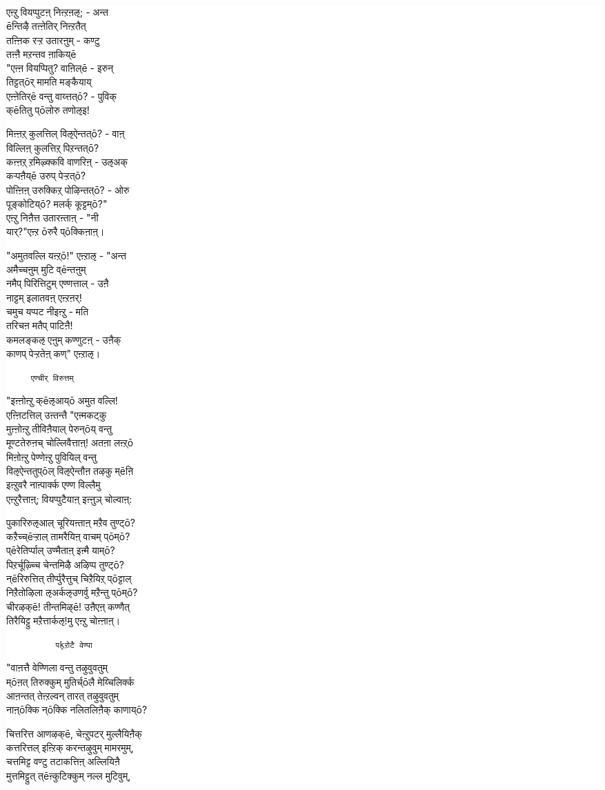 एऩ्ऱु वियप्पुटऩ् निऩ्ऱऩऌ; - अन्त  
        ēन्तिऴै तऩ्ऩेतिर् निऩ्ऱतैत्  
तऩ्ऩिक रऱ्ऱ उतारऩुम् - कण्टु  
        तऩ्ऩै मऱन्तव ऩाकिय्ē  
"एऩ्ऩ वियप्पितु? वाऩिल्ē - इरुन्  
        तिट्टत्ōर् मामति मङ्कैयाय्  
एऩ्ऩेतिर्ē वन्तु वाय्त्तत्ō? - पुविक्  
        क्ēतितु प्ōलोरु तणोऌइ!  
    
मिऩ्ऩऱ् कुलत्तिल् विऌऐन्तत्ō? - वाऩ्  
        विल्लिऩ् कुलत्तिऱ् पिऱन्तत्ō?  
कऩ्ऩऱ् ऱमिऴ्क्कवि वाणरिऩ् - उऌअक्  
        कऱ्पऩैय्ē उरुप् पेऱ्ऱत्ō?  
पोऩ्ऩिऩ् उरुक्किऱ् पोऴिन्तत्ō? - ओरु  
        पूङ्कोटिय्ō? मलर्क् कूट्टम्ō?"  
एऩ्ऱु निऩैत्त उतारऩ्ताऩ् - "नी  
        यार्?"एऩ्ऱ ōरुरै प्ōक्किऩाऩ्।  
    
"अमुतवल्लि यऩ्ऱ्ō!" एऩ्ऱाऌ - "अन्त  
        अमैच्चऩुम् मुटि व्ēन्तऩुम्  
नमैप् पिरित्तिटुम् एण्णत्ताल् - उऩै  
        नाट्टम् इलातवऩ् एऩ्ऱऩर्!  
चमुच यप्पट नीइऩ्ऱु - मति  
        तरिचऩ मतैप् पाटिऩै!  
कमलङ्कऌ एऩुम् कण्णुटऩ् - उऩैक्  
        काणप् पेऱ्ऱतेऩ् कण्" एऩ्ऱाऌ।  
    
         एण्चीर् विरुत्तम्  
    
"इऩ्ऩोऩ्ऱु क्ēऌआय्ō अमुत वल्लि!  
            एऩ्ऩिटत्तिल् उऩ्तन्तै "एऩ्मकट्कु  
मुऩ्ऩोऩ्ऱु तीविऩैयाल् पेरुन्ōय् वन्तु  
            मूण्टतेरुऩच् चोल्लिवैत्ताऩ्! अतऩा लऩ्ऱ्ō  
मिऩोऩ्ऱु पेण्णेऩ्ऱु पुवियिल् वन्तु  
             विऌऐन्ततुप्ōल् विऌऐन्तौऩ तऴकु म्ēऩि  
इऩ्ऱुवरै नाऩ्पार्क्क एण्ण विल्लैमु  
             एऩ्ऱुरैत्ताऩ्; वियप्पुटैयाऩ् इऩ्ऩुञ् चोल्वाऩ्:  
    
पुकारिरुऌआल् चूरियऩ्ताऩ् मऱैव तुण्ट्ō?  
          कऱैच्च्ēऱ्ऱाल् तामरैयिऩ् वाचम् प्ōम्ō?  
प्ēरेतिर्प्पाल् उण्मैताऩ् इऩ्मै याम्ō?  
             पिऱर्चूऴ्च्चि चेन्तमिऴै अऴिप्प तुण्ट्ō?  
न्ēरिरुत्तित् तीर्प्पुरैत्तुच् चिऱैयिऱ् प्ōट्टाल्  
             निऱैतोऴिला ऌअर्कऌउणर्वु मऱैन्तु प्ōम्ō?  
चीरऴक्ē! तीन्तमिऴ्ē! उऩैएऩ् कण्णैत्  
             तिरैयिट्टु मऱैत्तार्कऌ!मु एऩ्ऱु चोऩ्ऩाऩ्।  
    
              पḵऱोटै वेण्पा  
    
"वाऩत्तै वेण्णिला वन्तु तऴुवुवतुम्  
म्ōऩत् तिरुक्कुम् मुतिर्च्ōलै मेय्चिलिर्क्क  
आऩन्तत् तेऩ्ऱल्वन् तारत् तऴुवुवतुम्  
नाऩ्ōक्कि न्ōक्कि नलितलिऩैक् काणाय्ō?  
    
चित्तरित्त आणऴक्ē, चेऩ्ऱुपटर् मुल्लैयिऩैक्  
कत्तरित्तल् इऩ्ऱिक् करन्तऴुवुम् मामरमुम्,  
चत्तमिट्ट वण्टु तटाकत्तिऩ् अल्लियिऩै  
मुत्तमिट्टुत् त्ēऩ्कुटिक्कुम् नल्ल मुटिवुम्,  
    